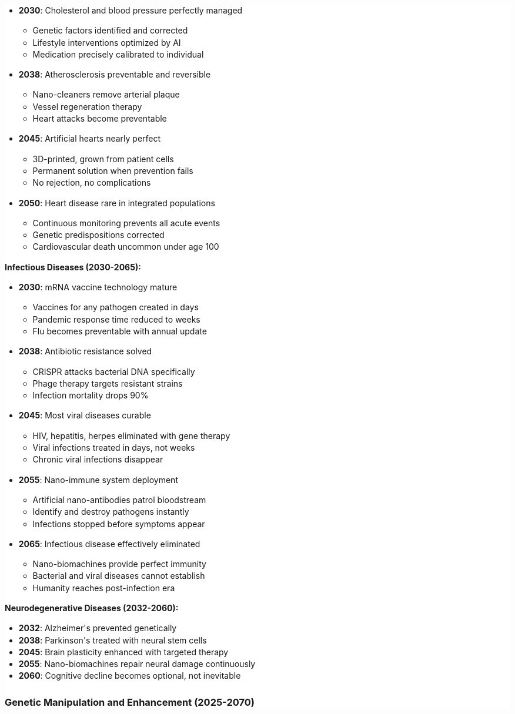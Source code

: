 - **2030**: Cholesterol and blood pressure perfectly managed
  - Genetic factors identified and corrected
  - Lifestyle interventions optimized by AI
  - Medication precisely calibrated to individual

- **2038**: Atherosclerosis preventable and reversible
  - Nano-cleaners remove arterial plaque
  - Vessel regeneration therapy
  - Heart attacks become preventable

- **2045**: Artificial hearts nearly perfect
  - 3D-printed, grown from patient cells
  - Permanent solution when prevention fails
  - No rejection, no complications

- **2050**: Heart disease rare in integrated populations
  - Continuous monitoring prevents all acute events
  - Genetic predispositions corrected
  - Cardiovascular death uncommon under age 100

**Infectious Diseases (2030-2065):**

- **2030**: mRNA vaccine technology mature
  - Vaccines for any pathogen created in days
  - Pandemic response time reduced to weeks
  - Flu becomes preventable with annual update

- **2038**: Antibiotic resistance solved
  - CRISPR attacks bacterial DNA specifically
  - Phage therapy targets resistant strains
  - Infection mortality drops 90%

- **2045**: Most viral diseases curable
  - HIV, hepatitis, herpes eliminated with gene therapy
  - Viral infections treated in days, not weeks
  - Chronic viral infections disappear

- **2055**: Nano-immune system deployment
  - Artificial nano-antibodies patrol bloodstream
  - Identify and destroy pathogens instantly
  - Infections stopped before symptoms appear

- **2065**: Infectious disease effectively eliminated
  - Nano-biomachines provide perfect immunity
  - Bacterial and viral diseases cannot establish
  - Humanity reaches post-infection era

**Neurodegenerative Diseases (2032-2060):**

- **2032**: Alzheimer's prevented genetically
- **2038**: Parkinson's treated with neural stem cells
- **2045**: Brain plasticity enhanced with targeted therapy
- **2055**: Nano-biomachines repair neural damage continuously
- **2060**: Cognitive decline becomes optional, not inevitable

### Genetic Manipulation and Enhancement (2025-2070)
